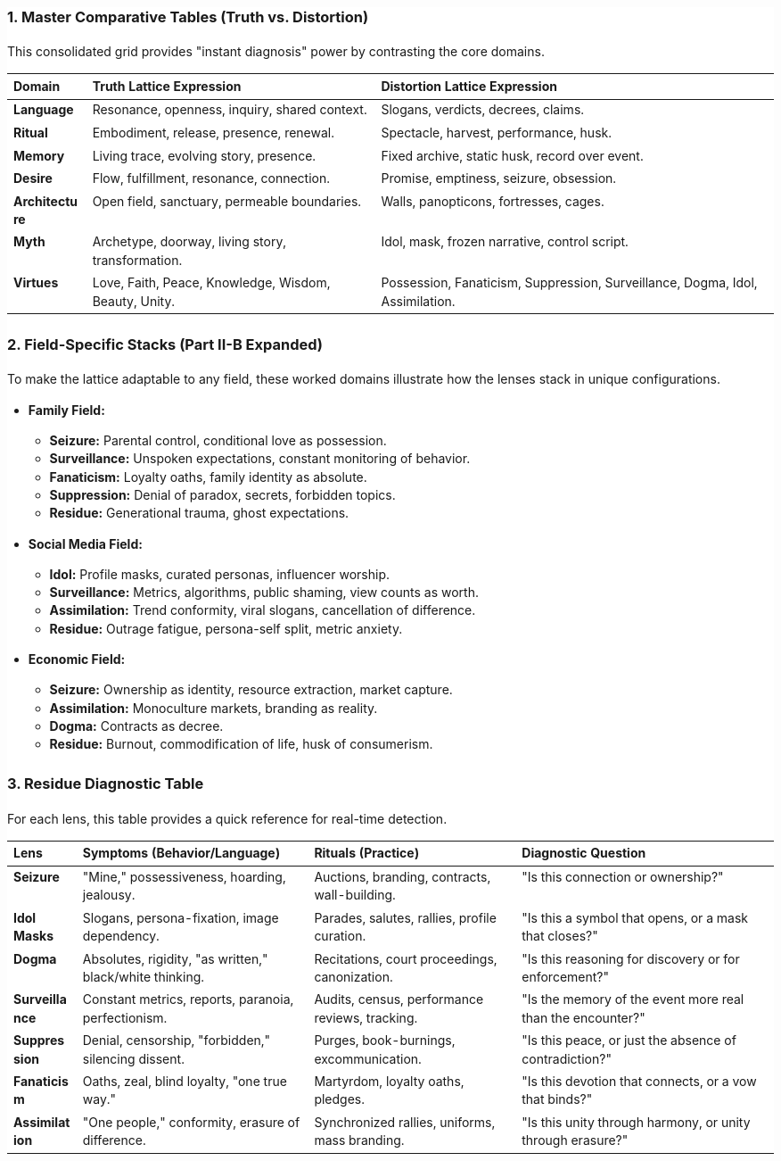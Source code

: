 
### 1. Master Comparative Tables (Truth vs. Distortion)

This consolidated grid provides "instant diagnosis" power by contrasting the core domains.

| Domain | Truth Lattice Expression | Distortion Lattice Expression |
| :--- | :--- | :--- |
| **Language** | Resonance, openness, inquiry, shared context. | Slogans, verdicts, decrees, claims. |
| **Ritual** | Embodiment, release, presence, renewal. | Spectacle, harvest, performance, husk. |
| **Memory** | Living trace, evolving story, presence. | Fixed archive, static husk, record over event. |
| **Desire** | Flow, fulfillment, resonance, connection. | Promise, emptiness, seizure, obsession. |
| **Architecture** | Open field, sanctuary, permeable boundaries. | Walls, panopticons, fortresses, cages. |
| **Myth** | Archetype, doorway, living story, transformation. | Idol, mask, frozen narrative, control script. |
| **Virtues** | Love, Faith, Peace, Knowledge, Wisdom, Beauty, Unity. | Possession, Fanaticism, Suppression, Surveillance, Dogma, Idol, Assimilation. |

### 2. Field-Specific Stacks (Part II-B Expanded)

To make the lattice adaptable to any field, these worked domains illustrate how the lenses stack in unique configurations.

*   **Family Field:**
    *   **Seizure:** Parental control, conditional love as possession.
    *   **Surveillance:** Unspoken expectations, constant monitoring of behavior.
    *   **Fanaticism:** Loyalty oaths, family identity as absolute.
    *   **Suppression:** Denial of paradox, secrets, forbidden topics.
    *   **Residue:** Generational trauma, ghost expectations.

*   **Social Media Field:**
    *   **Idol:** Profile masks, curated personas, influencer worship.
    *   **Surveillance:** Metrics, algorithms, public shaming, view counts as worth.
    *   **Assimilation:** Trend conformity, viral slogans, cancellation of difference.
    *   **Residue:** Outrage fatigue, persona-self split, metric anxiety.

*   **Economic Field:**
    *   **Seizure:** Ownership as identity, resource extraction, market capture.
    *   **Assimilation:** Monoculture markets, branding as reality.
    *   **Dogma:** Contracts as decree.
    *   **Residue:** Burnout, commodification of life, husk of consumerism.

### 3. Residue Diagnostic Table

For each lens, this table provides a quick reference for real-time detection.

| Lens | Symptoms (Behavior/Language) | Rituals (Practice) | Diagnostic Question |
| :--- | :--- | :--- | :--- |
| **Seizure** | "Mine," possessiveness, hoarding, jealousy. | Auctions, branding, contracts, wall-building. | "Is this connection or ownership?" |
| **Idol Masks** | Slogans, persona-fixation, image dependency. | Parades, salutes, rallies, profile curation. | "Is this a symbol that opens, or a mask that closes?" |
| **Dogma** | Absolutes, rigidity, "as written," black/white thinking. | Recitations, court proceedings, canonization. | "Is this reasoning for discovery or for enforcement?" |
| **Surveillance** | Constant metrics, reports, paranoia, perfectionism. | Audits, census, performance reviews, tracking. | "Is the memory of the event more real than the encounter?" |
| **Suppression** | Denial, censorship, "forbidden," silencing dissent. | Purges, book-burnings, excommunication. | "Is this peace, or just the absence of contradiction?" |
| **Fanaticism** | Oaths, zeal, blind loyalty, "one true way." | Martyrdom, loyalty oaths, pledges. | "Is this devotion that connects, or a vow that binds?" |
| **Assimilation** | "One people," conformity, erasure of difference. | Synchronized rallies, uniforms, mass branding. | "Is this unity through harmony, or unity through erasure?" |
